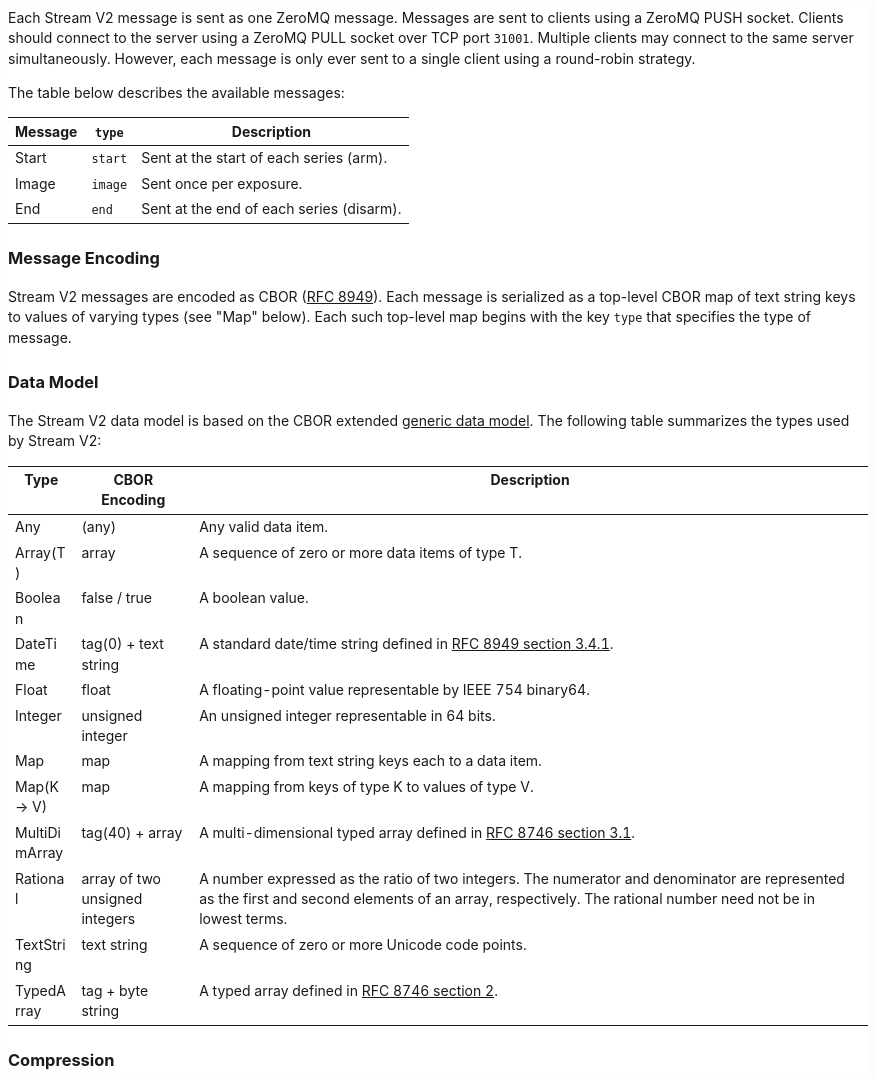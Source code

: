 Each Stream V2 message is sent as one ZeroMQ message. Messages are sent to clients using a ZeroMQ PUSH socket. Clients should connect to the server using a ZeroMQ PULL socket over TCP port `31001`. Multiple clients may connect to the same server simultaneously. However, each message is only ever sent to a single client using a round-robin strategy.

The table below describes the available messages:

| Message | `type` | Description |
|---------|--------|-------------|
| Start | `start` | Sent at the start of each series (arm). |
| Image | `image` | Sent once per exposure. |
| End | `end` | Sent at the end of each series (disarm). |

### Message Encoding

Stream V2 messages are encoded as CBOR ([RFC 8949]). Each message is serialized as a top-level CBOR map of text string keys to values of varying types (see "Map" below). Each such top-level map begins with the key `type` that specifies the type of message.

[RFC 8949]: https://www.rfc-editor.org/rfc/rfc8949.html

### Data Model

The Stream V2 data model is based on the CBOR extended [generic data model][CBOR Data Models]. The following table summarizes the types used by Stream V2:

[CBOR Data Models]: https://www.rfc-editor.org/rfc/rfc8949.html#name-cbor-data-models

| Type | CBOR Encoding | Description |
|------|---------------|-------------|
| Any | (any) | Any valid data item. |
| Array(T) | array | A sequence of zero or more data items of type T. |
| Boolean | false / true | A boolean value. |
| DateTime | tag(0) + text string | A standard date/time string defined in [RFC 8949 section 3.4.1]. |
| Float | float | A floating-point value representable by IEEE 754 binary64. |
| Integer | unsigned integer | An unsigned integer representable in 64 bits. |
| Map | map | A mapping from text string keys each to a data item. |
| Map(K -> V) | map | A mapping from keys of type K to values of type V. |
| MultiDimArray | tag(40) + array | A multi-dimensional typed array defined in [RFC 8746 section 3.1]. |
| Rational | array of two unsigned integers | A number expressed as the ratio of two integers. The numerator and denominator are represented as the first and second elements of an array, respectively. The rational number need not be in lowest terms. |
| TextString | text string | A sequence of zero or more Unicode code points. |
| TypedArray | tag + byte string | A typed array defined in [RFC 8746 section 2]. |

[RFC 8746 section 2]: https://www.rfc-editor.org/rfc/rfc8746.html#name-typed-arrays
[RFC 8746 section 3.1]: https://www.rfc-editor.org/rfc/rfc8746.html#name-multi-dimensional-array
[RFC 8949 section 3.4.1]: https://www.rfc-editor.org/rfc/rfc8949.html#stringdatetimesect

### Compression


[PUSH]: https://zeromq.org/socket-api/#push-socket
[DECTRIS Compression Tag]: ../cbor/dectris-compression-tag.md